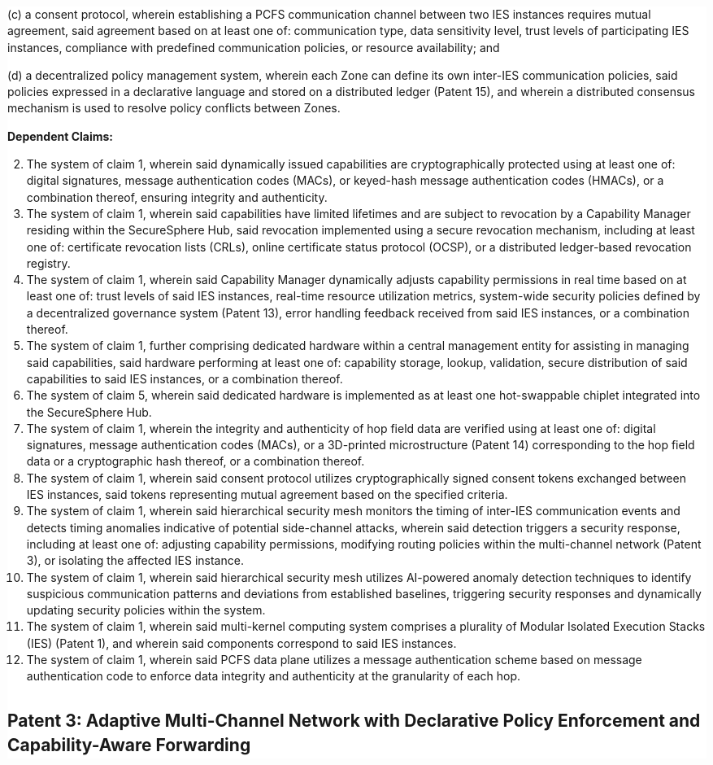 (c) a consent protocol, wherein establishing a PCFS communication channel between two IES instances requires mutual agreement, said agreement based on at least one of: communication type, data sensitivity level, trust levels of participating IES instances, compliance with predefined communication policies, or resource availability; and

(d) a decentralized policy management system, wherein each Zone can define its own inter-IES communication policies, said policies expressed in a declarative language and stored on a distributed ledger (Patent 15), and wherein a distributed consensus mechanism is used to resolve policy conflicts between Zones.

**Dependent Claims:**

2.  The system of claim 1, wherein said dynamically issued capabilities are cryptographically protected using at least one of: digital signatures, message authentication codes (MACs), or keyed-hash message authentication codes (HMACs), or a combination thereof, ensuring integrity and authenticity.
3.  The system of claim 1, wherein said capabilities have limited lifetimes and are subject to revocation by a Capability Manager residing within the SecureSphere Hub, said revocation implemented using a secure revocation mechanism, including at least one of: certificate revocation lists (CRLs), online certificate status protocol (OCSP), or a distributed ledger-based revocation registry.
4.  The system of claim 1, wherein said Capability Manager dynamically adjusts capability permissions in real time based on at least one of: trust levels of said IES instances, real-time resource utilization metrics, system-wide security policies defined by a decentralized governance system (Patent 13), error handling feedback received from said IES instances, or a combination thereof.
5.  The system of claim 1, further comprising dedicated hardware within a central management entity for assisting in managing said capabilities, said hardware performing at least one of: capability storage, lookup, validation, secure distribution of said capabilities to said IES instances, or a combination thereof.
6.  The system of claim 5, wherein said dedicated hardware is implemented as at least one hot-swappable chiplet integrated into the SecureSphere Hub.
7.  The system of claim 1, wherein the integrity and authenticity of hop field data are verified using at least one of: digital signatures, message authentication codes (MACs), or a 3D-printed microstructure (Patent 14) corresponding to the hop field data or a cryptographic hash thereof, or a combination thereof.
8.  The system of claim 1, wherein said consent protocol utilizes cryptographically signed consent tokens exchanged between IES instances, said tokens representing mutual agreement based on the specified criteria.
9.  The system of claim 1, wherein said hierarchical security mesh monitors the timing of inter-IES communication events and detects timing anomalies indicative of potential side-channel attacks, wherein said detection triggers a security response, including at least one of: adjusting capability permissions, modifying routing policies within the multi-channel network (Patent 3), or isolating the affected IES instance.
10. The system of claim 1, wherein said hierarchical security mesh utilizes AI-powered anomaly detection techniques to identify suspicious communication patterns and deviations from established baselines, triggering security responses and dynamically updating security policies within the system.
11. The system of claim 1, wherein said multi-kernel computing system comprises a plurality of Modular Isolated Execution Stacks (IES) (Patent 1), and wherein said components correspond to said IES instances.
12. The system of claim 1, wherein said PCFS data plane utilizes a message authentication scheme based on message authentication code to enforce data integrity and authenticity at the granularity of each hop.

## Patent 3: Adaptive Multi-Channel Network with Declarative Policy Enforcement and Capability-Aware Forwarding
